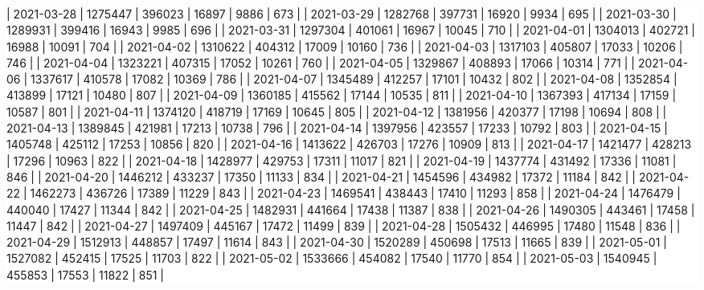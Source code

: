 | 2021-03-28 | 1275447 | 396023 | 16897 | 9886 | 673 |
| 2021-03-29 | 1282768 | 397731 | 16920 | 9934 | 695 |
| 2021-03-30 | 1289931 | 399416 | 16943 | 9985 | 696 |
| 2021-03-31 | 1297304 | 401061 | 16967 | 10045 | 710 |
| 2021-04-01 | 1304013 | 402721 | 16988 | 10091 | 704 |
| 2021-04-02 | 1310622 | 404312 | 17009 | 10160 | 736 |
| 2021-04-03 | 1317103 | 405807 | 17033 | 10206 | 746 |
| 2021-04-04 | 1323221 | 407315 | 17052 | 10261 | 760 |
| 2021-04-05 | 1329867 | 408893 | 17066 | 10314 | 771 |
| 2021-04-06 | 1337617 | 410578 | 17082 | 10369 | 786 |
| 2021-04-07 | 1345489 | 412257 | 17101 | 10432 | 802 |
| 2021-04-08 | 1352854 | 413899 | 17121 | 10480 | 807 |
| 2021-04-09 | 1360185 | 415562 | 17144 | 10535 | 811 |
| 2021-04-10 | 1367393 | 417134 | 17159 | 10587 | 801 |
| 2021-04-11 | 1374120 | 418719 | 17169 | 10645 | 805 |
| 2021-04-12 | 1381956 | 420377 | 17198 | 10694 | 808 |
| 2021-04-13 | 1389845 | 421981 | 17213 | 10738 | 796 |
| 2021-04-14 | 1397956 | 423557 | 17233 | 10792 | 803 |
| 2021-04-15 | 1405748 | 425112 | 17253 | 10856 | 820 |
| 2021-04-16 | 1413622 | 426703 | 17276 | 10909 | 813 |
| 2021-04-17 | 1421477 | 428213 | 17296 | 10963 | 822 |
| 2021-04-18 | 1428977 | 429753 | 17311 | 11017 | 821 |
| 2021-04-19 | 1437774 | 431492 | 17336 | 11081 | 846 |
| 2021-04-20 | 1446212 | 433237 | 17350 | 11133 | 834 |
| 2021-04-21 | 1454596 | 434982 | 17372 | 11184 | 842 |
| 2021-04-22 | 1462273 | 436726 | 17389 | 11229 | 843 |
| 2021-04-23 | 1469541 | 438443 | 17410 | 11293 | 858 |
| 2021-04-24 | 1476479 | 440040 | 17427 | 11344 | 842 |
| 2021-04-25 | 1482931 | 441664 | 17438 | 11387 | 838 |
| 2021-04-26 | 1490305 | 443461 | 17458 | 11447 | 842 |
| 2021-04-27 | 1497409 | 445167 | 17472 | 11499 | 839 |
| 2021-04-28 | 1505432 | 446995 | 17480 | 11548 | 836 |
| 2021-04-29 | 1512913 | 448857 | 17497 | 11614 | 843 |
| 2021-04-30 | 1520289 | 450698 | 17513 | 11665 | 839 |
| 2021-05-01 | 1527082 | 452415 | 17525 | 11703 | 822 |
| 2021-05-02 | 1533666 | 454082 | 17540 | 11770 | 854 |
| 2021-05-03 | 1540945 | 455853 | 17553 | 11822 | 851 |